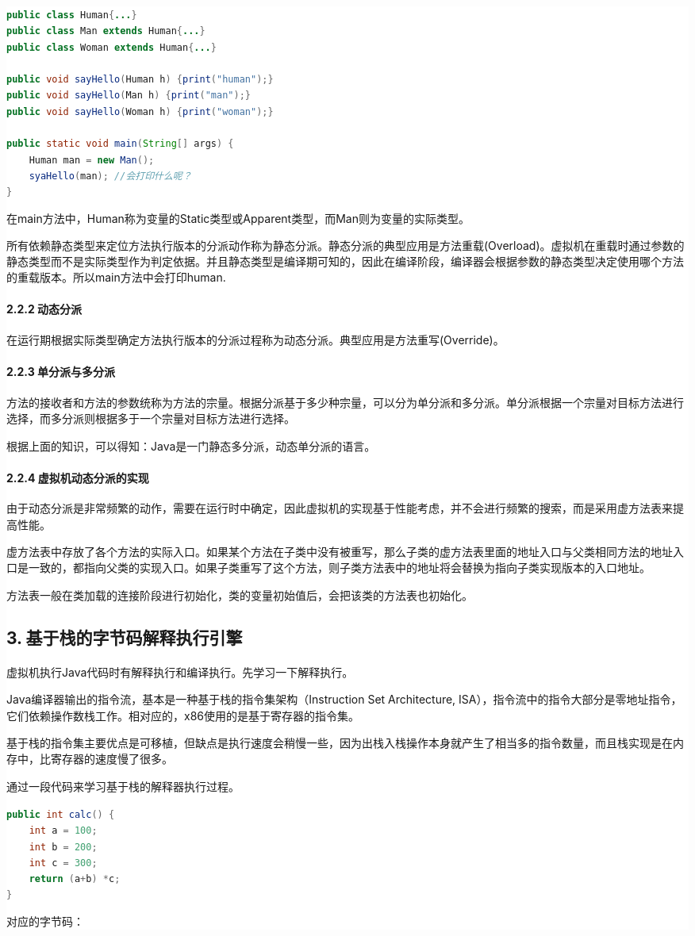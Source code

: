 ```java
public class Human{...}
public class Man extends Human{...}
public class Woman extends Human{...}

public void sayHello(Human h) {print("human");}
public void sayHello(Man h) {print("man");}
public void sayHello(Woman h) {print("woman");}

public static void main(String[] args) {
	Human man = new Man();
	syaHello(man); //会打印什么呢？
}
```

在main方法中，Human称为变量的Static类型或Apparent类型，而Man则为变量的实际类型。

所有依赖静态类型来定位方法执行版本的分派动作称为静态分派。静态分派的典型应用是方法重载(Overload)。虚拟机在重载时通过参数的静态类型而不是实际类型作为判定依据。并且静态类型是编译期可知的，因此在编译阶段，编译器会根据参数的静态类型决定使用哪个方法的重载版本。所以main方法中会打印human.

#### 2.2.2 动态分派
在运行期根据实际类型确定方法执行版本的分派过程称为动态分派。典型应用是方法重写(Override)。

#### 2.2.3 单分派与多分派
方法的接收者和方法的参数统称为方法的宗量。根据分派基于多少种宗量，可以分为单分派和多分派。单分派根据一个宗量对目标方法进行选择，而多分派则根据多于一个宗量对目标方法进行选择。

根据上面的知识，可以得知：Java是一门静态多分派，动态单分派的语言。

#### 2.2.4 虚拟机动态分派的实现
由于动态分派是非常频繁的动作，需要在运行时中确定，因此虚拟机的实现基于性能考虑，并不会进行频繁的搜索，而是采用虚方法表来提高性能。

虚方法表中存放了各个方法的实际入口。如果某个方法在子类中没有被重写，那么子类的虚方法表里面的地址入口与父类相同方法的地址入口是一致的，都指向父类的实现入口。如果子类重写了这个方法，则子类方法表中的地址将会替换为指向子类实现版本的入口地址。

方法表一般在类加载的连接阶段进行初始化，类的变量初始值后，会把该类的方法表也初始化。

## 3. 基于栈的字节码解释执行引擎
虚拟机执行Java代码时有解释执行和编译执行。先学习一下解释执行。

Java编译器输出的指令流，基本是一种基于栈的指令集架构（Instruction Set Architecture, ISA），指令流中的指令大部分是零地址指令，它们依赖操作数栈工作。相对应的，x86使用的是基于寄存器的指令集。

基于栈的指令集主要优点是可移植，但缺点是执行速度会稍慢一些，因为出栈入栈操作本身就产生了相当多的指令数量，而且栈实现是在内存中，比寄存器的速度慢了很多。

通过一段代码来学习基于栈的解释器执行过程。

```java
public int calc() {
	int a = 100;
	int b = 200;
	int c = 300;
	return (a+b) *c;
}
```

对应的字节码：

